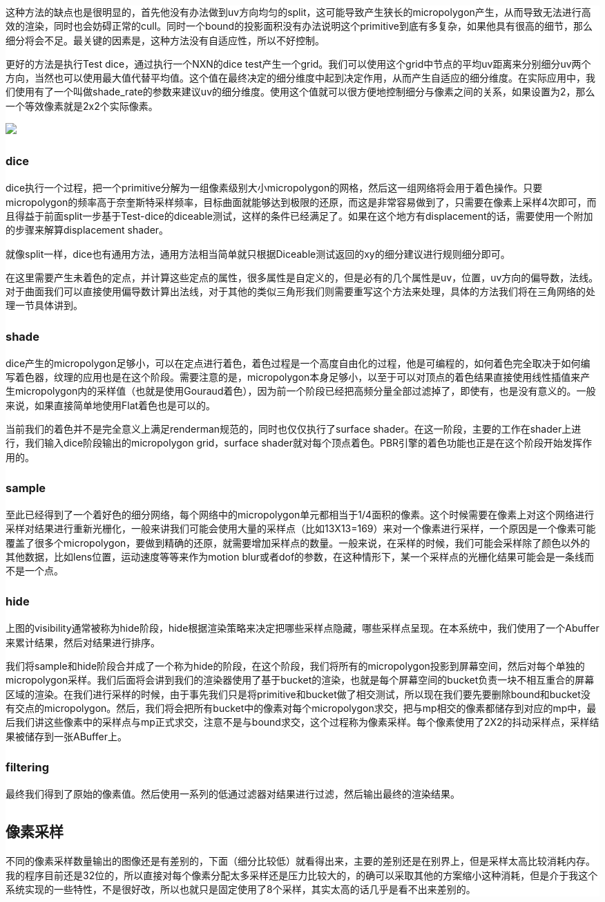 这种方法的缺点也是很明显的，首先他没有办法做到uv方向均匀的split，这可能导致产生狭长的micropolygon产生，从而导致无法进行高效的渲染，同时也会妨碍正常的cull。同时一个bound的投影面积没有办法说明这个primitive到底有多复杂，如果他具有很高的细节，那么细分将会不足。最关键的因素是，这种方法没有自适应性，所以不好控制。

更好的方法是执行Test dice，通过执行一个NXN的dice test产生一个grid。我们可以使用这个grid中节点的平均uv距离来分别细分uv两个方向，当然也可以使用最大值代替平均值。这个值在最终决定的细分维度中起到决定作用，从而产生自适应的细分维度。在实际应用中，我们使用有了一个叫做shade_rate的参数来建议uv的细分维度。使用这个值就可以很方便地控制细分与像素之间的关系，如果设置为2，那么一个等效像素就是2x2个实际像素。


![](https://github.com/wubugui/FXXKTracer/raw/master/postpic/rm/QQ截图20160509203909.png)


### dice

dice执行一个过程，把一个primitive分解为一组像素级别大小micropolygon的网格，然后这一组网络将会用于着色操作。只要micropolygon的频率高于奈奎斯特采样频率，目标曲面就能够达到极限的还原，而这是非常容易做到了，只需要在像素上采样4次即可，而且得益于前面split一步基于Test-dice的diceable测试，这样的条件已经满足了。如果在这个地方有displacement的话，需要使用一个附加的步骤来解算displacement shader。

就像split一样，dice也有通用方法，通用方法相当简单就只根据Diceable测试返回的xy的细分建议进行规则细分即可。

在这里需要产生未着色的定点，并计算这些定点的属性，很多属性是自定义的，但是必有的几个属性是uv，位置，uv方向的偏导数，法线。对于曲面我们可以直接使用偏导数计算出法线，对于其他的类似三角形我们则需要重写这个方法来处理，具体的方法我们将在三角网络的处理一节具体讲到。

### shade

dice产生的micropolygon足够小，可以在定点进行着色，着色过程是一个高度自由化的过程，他是可编程的，如何着色完全取决于如何编写着色器，纹理的应用也是在这个阶段。需要注意的是，micropolygon本身足够小，以至于可以对顶点的着色结果直接使用线性插值来产生micropolygon内的采样值（也就是使用Gouraud着色），因为前一个阶段已经把高频分量全部过滤掉了，即使有，也是没有意义的。一般来说，如果直接简单地使用Flat着色也是可以的。

当前我们的着色并不是完全意义上满足renderman规范的，同时也仅仅执行了surface shader。在这一阶段，主要的工作在shader上进行，我们输入dice阶段输出的micropolygon grid，surface shader就对每个顶点着色。PBR引擎的着色功能也正是在这个阶段开始发挥作用的。

### sample

至此已经得到了一个着好色的细分网络，每个网络中的micropolygon单元都相当于1/4面积的像素。这个时候需要在像素上对这个网络进行采样对结果进行重新光栅化，一般来讲我们可能会使用大量的采样点（比如13X13=169）来对一个像素进行采样，一个原因是一个像素可能覆盖了很多个micropolygon，要做到精确的还原，就需要增加采样点的数量。一般来说，在采样的时候，我们可能会采样除了颜色以外的其他数据，比如lens位置，运动速度等等来作为motion blur或者dof的参数，在这种情形下，某一个采样点的光栅化结果可能会是一条线而不是一个点。

### hide

上图的visibility通常被称为hide阶段，hide根据渲染策略来决定把哪些采样点隐藏，哪些采样点呈现。在本系统中，我们使用了一个Abuffer来累计结果，然后对结果进行排序。

我们将sample和hide阶段合并成了一个称为hide的阶段，在这个阶段，我们将所有的micropolygon投影到屏幕空间，然后对每个单独的micropolygon采样。我们后面将会讲到我们的渲染器使用了基于bucket的渲染，也就是每个屏幕空间的bucket负责一块不相互重合的屏幕区域的渲染。在我们进行采样的时候，由于事先我们只是将primitive和bucket做了相交测试，所以现在我们要先要删除bound和bucket没有交点的micropolygon。然后，我们将会把所有bucket中的像素对每个micropolygon求交，把与mp相交的像素都储存到对应的mp中，最后我们讲这些像素中的采样点与mp正式求交，注意不是与bound求交，这个过程称为像素采样。每个像素使用了2X2的抖动采样点，采样结果被储存到一张ABuffer上。


### filtering

最终我们得到了原始的像素值。然后使用一系列的低通过滤器对结果进行过滤，然后输出最终的渲染结果。


## 像素采样

不同的像素采样数量输出的图像还是有差别的，下面（细分比较低）就看得出来，主要的差别还是在别界上，但是采样太高比较消耗内存。我的程序目前还是32位的，所以直接对每个像素分配太多采样还是压力比较大的，的确可以采取其他的方案缩小这种消耗，但是介于我这个系统实现的一些特性，不是很好改，所以也就只是固定使用了8个采样，其实太高的话几乎是看不出来差别的。
